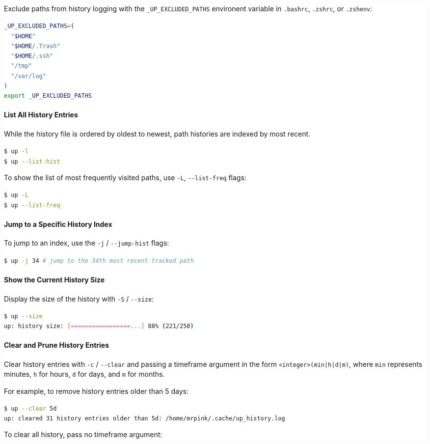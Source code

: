 Exclude paths from history logging with the `_UP_EXCLUDED_PATHS` environent variable in `.bashrc`, `.zshrc`, or `.zshenv`:

```bash
_UP_EXCLUDED_PATHS=(
  "$HOME"
  "$HOME/.Trash"
  "$HOME/.ssh"
  "/tmp"
  "/var/log"
)
export _UP_EXCLUDED_PATHS
```

#### List All History Entries

While the history file is ordered by oldest to newest, path histories are indexed by most recent.

```sh
$ up -l
$ up --list-hist
```

To show the list of most frequently visited paths, use `-L`, `--list-freq` flags:

```sh
$ up -L
$ up --list-freq
```

#### Jump to a Specific History Index

To jump to an index, use the `-j` / `--jump-hist` flags:

```sh
$ up -j 34 # jump to the 34th most recent tracked path
```

#### Show the Current History Size

Display the size of the history with `-S` / `--size`:

```sh
$ up --size
up: history size: [=================...] 88% (221/250)
```

#### Clear and Prune History Entries

Clear history entries with `-c` / `--clear` and passing a timeframe argument in the form `<integer>(min|h|d|m)`, where `min` represents minutes, `h` for hours, `d` for days, and `m` for months.

For example, to remove history entries older than 5 days:

```sh
$ up --clear 5d
up: cleared 31 history entries older than 5d: /home/mrpink/.cache/up_history.log
```

To clear all history, pass no timeframe argument:
